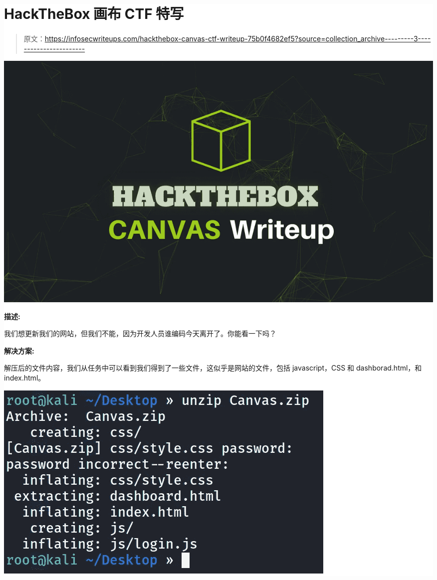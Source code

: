 # HackTheBox 画布 CTF 特写

> 原文：<https://infosecwriteups.com/hackthebox-canvas-ctf-writeup-75b0f4682ef5?source=collection_archive---------3----------------------->

![](img/0e9bed82d46ecb8103a1db24be1eb50f.png)

**描述:**

我们想更新我们的网站，但我们不能，因为开发人员谁编码今天离开了。你能看一下吗？

**解决方案:**

解压后的文件内容，我们从任务中可以看到我们得到了一些文件，这似乎是网站的文件，包括 javascript，CSS 和 dashborad.html，和 index.html。

![](img/204e1e2d292f514607329a52ec716d0d.png)
